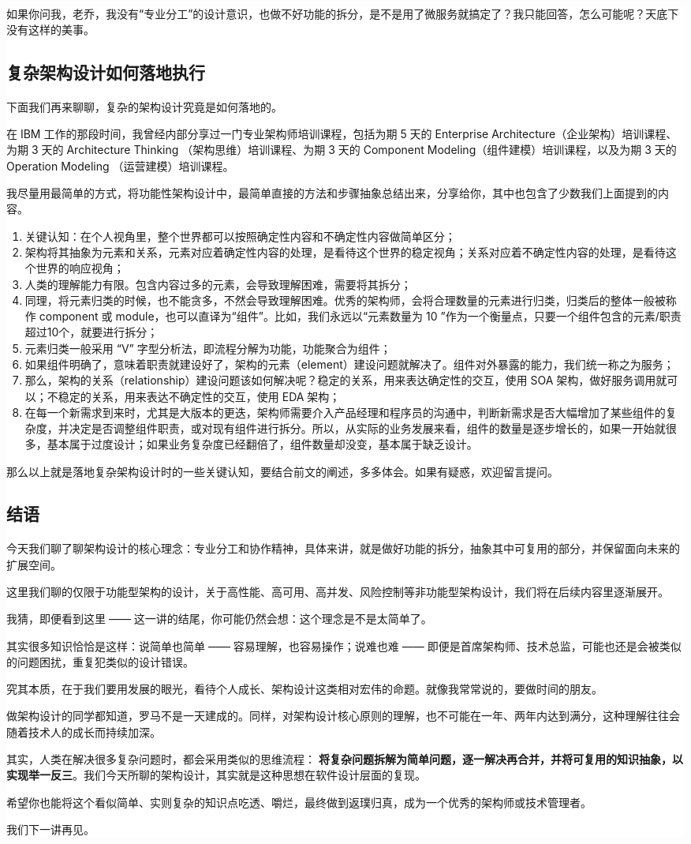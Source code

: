 如果你问我，老乔，我没有“专业分工”的设计意识，也做不好功能的拆分，是不是用了微服务就搞定了？我只能回答，怎么可能呢？天底下没有这样的美事。

## 复杂架构设计如何落地执行

下面我们再来聊聊，复杂的架构设计究竟是如何落地的。

在 IBM 工作的那段时间，我曾经内部分享过一门专业架构师培训课程，包括为期 5 天的 Enterprise Architecture（企业架构）培训课程、为期 3 天的 Architecture Thinking （架构思维）培训课程、为期 3 天的 Component Modeling（组件建模）培训课程，以及为期 3 天的Operation Modeling （运营建模）培训课程。

我尽量用最简单的方式，将功能性架构设计中，最简单直接的方法和步骤抽象总结出来，分享给你，其中也包含了少数我们上面提到的内容。

1. 关键认知：在个人视角里，整个世界都可以按照确定性内容和不确定性内容做简单区分；
2. 架构将其抽象为元素和关系，元素对应着确定性内容的处理，是看待这个世界的稳定视角；关系对应着不确定性内容的处理，是看待这个世界的响应视角；
3. 人类的理解能力有限。包含内容过多的元素，会导致理解困难，需要将其拆分；
4. 同理，将元素归类的时候，也不能贪多，不然会导致理解困难。优秀的架构师，会将合理数量的元素进行归类，归类后的整体一般被称作 component 或 module，也可以直译为“组件”。比如，我们永远以“元素数量为 10 ”作为一个衡量点，只要一个组件包含的元素/职责超过10个，就要进行拆分；
5. 元素归类一般采用 “V” 字型分析法，即流程分解为功能，功能聚合为组件；
6. 如果组件明确了，意味着职责就建设好了，架构的元素（element）建设问题就解决了。组件对外暴露的能力，我们统一称之为服务；
7. 那么，架构的关系（relationship）建设问题该如何解决呢？稳定的关系，用来表达确定性的交互，使用 SOA 架构，做好服务调用就可以；不稳定的关系，用来表达不确定性的交互，使用 EDA 架构；
8. 在每一个新需求到来时，尤其是大版本的更迭，架构师需要介入产品经理和程序员的沟通中，判断新需求是否大幅增加了某些组件的复杂度，并决定是否调整组件职责，或对现有组件进行拆分。所以，从实际的业务发展来看，组件的数量是逐步增长的，如果一开始就很多，基本属于过度设计；如果业务复杂度已经翻倍了，组件数量却没变，基本属于缺乏设计。

那么以上就是落地复杂架构设计时的一些关键认知，要结合前文的阐述，多多体会。如果有疑惑，欢迎留言提问。

## 结语

今天我们聊了聊架构设计的核心理念：专业分工和协作精神，具体来讲，就是做好功能的拆分，抽象其中可复用的部分，并保留面向未来的扩展空间。

这里我们聊的仅限于功能型架构的设计，关于高性能、高可用、高并发、风险控制等非功能型架构设计，我们将在后续内容里逐渐展开。

我猜，即便看到这里 —— 这一讲的结尾，你可能仍然会想：这个理念是不是太简单了。

其实很多知识恰恰是这样：说简单也简单 —— 容易理解，也容易操作；说难也难 —— 即便是首席架构师、技术总监，可能也还是会被类似的问题困扰，重复犯类似的设计错误。

究其本质，在于我们要用发展的眼光，看待个人成长、架构设计这类相对宏伟的命题。就像我常常说的，要做时间的朋友。

做架构设计的同学都知道，罗马不是一天建成的。同样，对架构设计核心原则的理解，也不可能在一年、两年内达到满分，这种理解往往会随着技术人的成长而持续加深。

其实，人类在解决很多复杂问题时，都会采用类似的思维流程： **将复杂问题拆解为简单问题，逐一解决再合并，并将可复用的知识抽象，以实现举一反三**。我们今天所聊的架构设计，其实就是这种思想在软件设计层面的复现。

希望你也能将这个看似简单、实则复杂的知识点吃透、嚼烂，最终做到返璞归真，成为一个优秀的架构师或技术管理者。

我们下一讲再见。